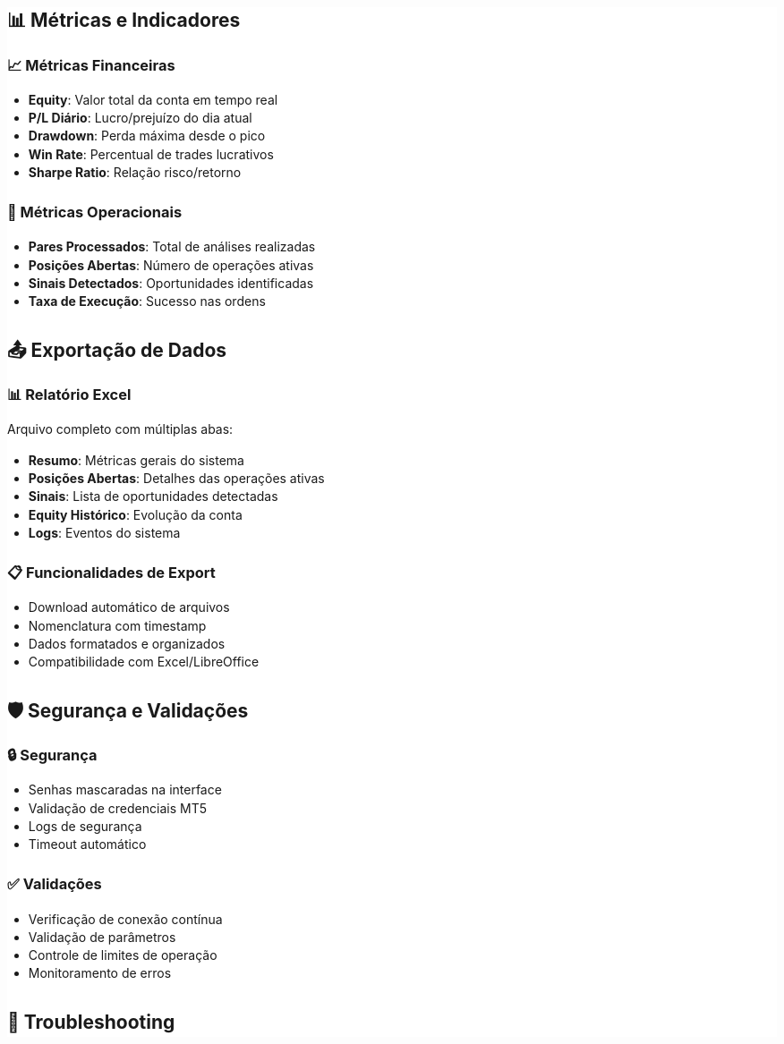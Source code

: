 ## 📊 Métricas e Indicadores

### 📈 Métricas Financeiras
- **Equity**: Valor total da conta em tempo real
- **P/L Diário**: Lucro/prejuízo do dia atual
- **Drawdown**: Perda máxima desde o pico
- **Win Rate**: Percentual de trades lucrativos
- **Sharpe Ratio**: Relação risco/retorno

### 🎯 Métricas Operacionais  
- **Pares Processados**: Total de análises realizadas
- **Posições Abertas**: Número de operações ativas
- **Sinais Detectados**: Oportunidades identificadas
- **Taxa de Execução**: Sucesso nas ordens

## 📤 Exportação de Dados

### 📊 Relatório Excel
Arquivo completo com múltiplas abas:
- **Resumo**: Métricas gerais do sistema
- **Posições Abertas**: Detalhes das operações ativas
- **Sinais**: Lista de oportunidades detectadas
- **Equity Histórico**: Evolução da conta
- **Logs**: Eventos do sistema

### 📋 Funcionalidades de Export
- Download automático de arquivos
- Nomenclatura com timestamp
- Dados formatados e organizados
- Compatibilidade com Excel/LibreOffice

## 🛡️ Segurança e Validações

### 🔒 Segurança
- Senhas mascaradas na interface
- Validação de credenciais MT5
- Logs de segurança
- Timeout automático

### ✅ Validações
- Verificação de conexão contínua
- Validação de parâmetros
- Controle de limites de operação
- Monitoramento de erros

## 🐛 Troubleshooting
